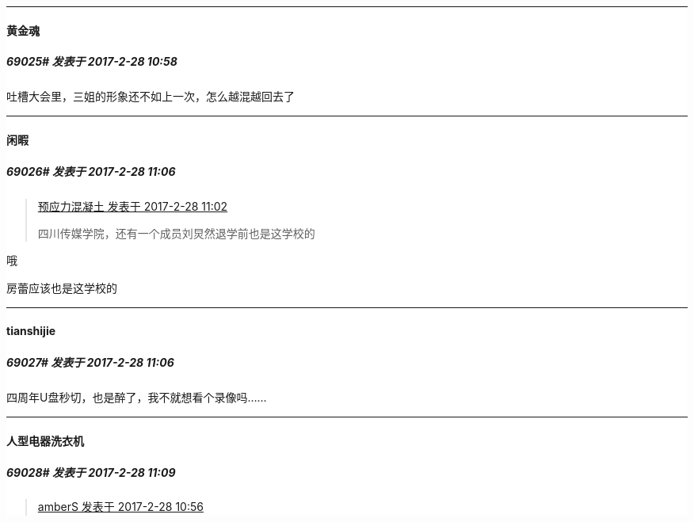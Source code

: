 





-----

####  黄金魂  
##### 69025#       发表于 2017-2-28 10:58




吐槽大会里，三姐的形象还不如上一次，怎么越混越回去了







-----

####  闲暇  
##### 69026#       发表于 2017-2-28 11:06



<blockquote><a href="httphttps://bbs.saraba1st.com/2b/forum.php?mod=redirect&amp;goto=findpost&amp;pid=35350223&amp;ptid=1105387" target="_blank">预应力混凝土 发表于 2017-2-28 11:02</a>

四川传媒学院，还有一个成员刘炅然退学前也是这学校的</blockquote>
哦

房蕾应该也是这学校的







-----

####  tianshijie  
##### 69027#       发表于 2017-2-28 11:06




四周年U盘秒切，也是醉了，我不就想看个录像吗……







-----

####  人型电器洗衣机  
##### 69028#       发表于 2017-2-28 11:09



<blockquote><a href="httphttps://bbs.saraba1st.com/2b/forum.php?mod=redirect&amp;goto=findpost&amp;pid=35350150&amp;ptid=1105387" target="_blank">amberS 发表于 2017-2-28 10:56</a>
